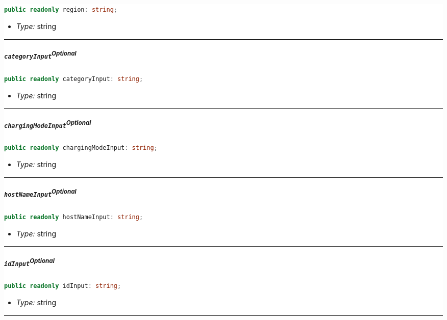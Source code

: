 ```typescript
public readonly region: string;
```

- *Type:* string

---

##### `categoryInput`<sup>Optional</sup> <a name="categoryInput" id="@cdktf/provider-opentelekomcloud.dataOpentelekomcloudHssQuotasV5.DataOpentelekomcloudHssQuotasV5.property.categoryInput"></a>

```typescript
public readonly categoryInput: string;
```

- *Type:* string

---

##### `chargingModeInput`<sup>Optional</sup> <a name="chargingModeInput" id="@cdktf/provider-opentelekomcloud.dataOpentelekomcloudHssQuotasV5.DataOpentelekomcloudHssQuotasV5.property.chargingModeInput"></a>

```typescript
public readonly chargingModeInput: string;
```

- *Type:* string

---

##### `hostNameInput`<sup>Optional</sup> <a name="hostNameInput" id="@cdktf/provider-opentelekomcloud.dataOpentelekomcloudHssQuotasV5.DataOpentelekomcloudHssQuotasV5.property.hostNameInput"></a>

```typescript
public readonly hostNameInput: string;
```

- *Type:* string

---

##### `idInput`<sup>Optional</sup> <a name="idInput" id="@cdktf/provider-opentelekomcloud.dataOpentelekomcloudHssQuotasV5.DataOpentelekomcloudHssQuotasV5.property.idInput"></a>

```typescript
public readonly idInput: string;
```

- *Type:* string

---
